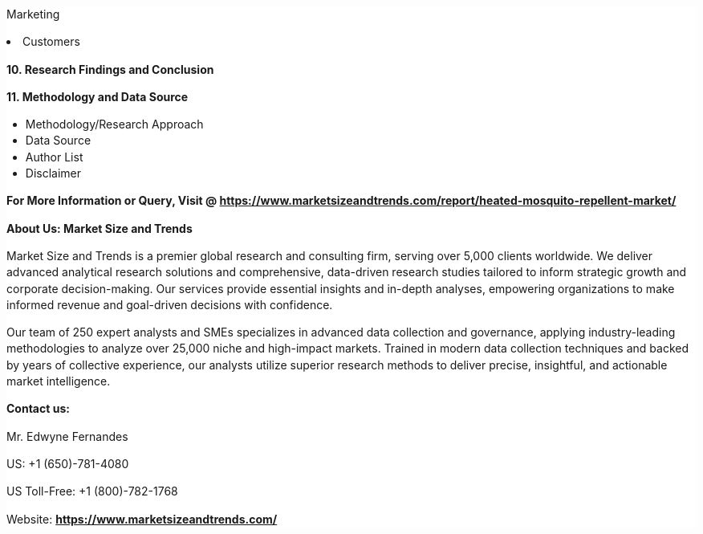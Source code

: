 Marketing</li><li>Customers</li></ul><p><strong>10. Research Findings and Conclusion</strong></p><p><strong>11. Methodology and Data Source</strong></p><ul><li>Methodology/Research Approach</li><li>Data Source</li><li>Author List</li><li>Disclaimer</li></ul></p><p><strong>For More Information or Query, Visit @ <a href="https://www.marketsizeandtrends.com/report/heated-mosquito-repellent-market/">https://www.marketsizeandtrends.com/report/heated-mosquito-repellent-market/</a></strong></p><p><strong>About Us: Market Size and Trends</strong></p><p>Market Size and Trends is a premier global research and consulting firm, serving over 5,000 clients worldwide. We deliver advanced analytical research solutions and comprehensive, data-driven research studies tailored to inform strategic growth and corporate decision-making. Our services provide essential insights and in-depth analyses, empowering organizations to make informed revenue and goal-driven decisions with confidence.</p><p>Our team of 250 expert analysts and SMEs specializes in advanced data collection and governance, applying industry-leading methodologies to analyze over 25,000 niche and high-impact markets. Trained in modern data collection techniques and backed by years of collective experience, our analysts utilize superior research methods to deliver precise, insightful, and actionable market intelligence.</p><p><strong>Contact us:</strong></p><p>Mr. Edwyne Fernandes</p><p>US: +1 (650)-781-4080</p><p>US Toll-Free: +1 (800)-782-1768</p><p>Website: <strong><a href="https://www.marketsizeandtrends.com/">https://www.marketsizeandtrends.com/</a></strong></p>
